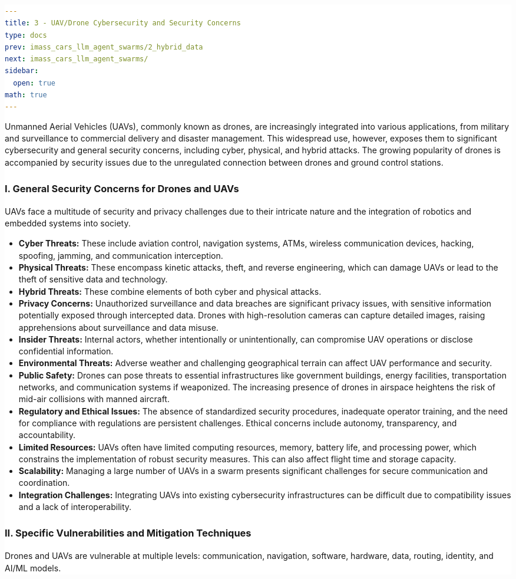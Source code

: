 ```yaml
---
title: 3 - UAV/Drone Cybersecurity and Security Concerns
type: docs
prev: imass_cars_llm_agent_swarms/2_hybrid_data
next: imass_cars_llm_agent_swarms/
sidebar:
  open: true
math: true
---
```


Unmanned Aerial Vehicles (UAVs), commonly known as drones, are increasingly integrated into various applications, from military and surveillance to commercial delivery and disaster management. This widespread use, however, exposes them to significant cybersecurity and general security concerns, including cyber, physical, and hybrid attacks. The growing popularity of drones is accompanied by security issues due to the unregulated connection between drones and ground control stations.

### I. General Security Concerns for Drones and UAVs

UAVs face a multitude of security and privacy challenges due to their intricate nature and the integration of robotics and embedded systems into society.

- **Cyber Threats:** These include aviation control, navigation systems, ATMs, wireless communication devices, hacking, spoofing, jamming, and communication interception.
- **Physical Threats:** These encompass kinetic attacks, theft, and reverse engineering, which can damage UAVs or lead to the theft of sensitive data and technology.
- **Hybrid Threats:** These combine elements of both cyber and physical attacks.
- **Privacy Concerns:** Unauthorized surveillance and data breaches are significant privacy issues, with sensitive information potentially exposed through intercepted data. Drones with high-resolution cameras can capture detailed images, raising apprehensions about surveillance and data misuse.
- **Insider Threats:** Internal actors, whether intentionally or unintentionally, can compromise UAV operations or disclose confidential information.
- **Environmental Threats:** Adverse weather and challenging geographical terrain can affect UAV performance and security.
- **Public Safety:** Drones can pose threats to essential infrastructures like government buildings, energy facilities, transportation networks, and communication systems if weaponized. The increasing presence of drones in airspace heightens the risk of mid-air collisions with manned aircraft.
- **Regulatory and Ethical Issues:** The absence of standardized security procedures, inadequate operator training, and the need for compliance with regulations are persistent challenges. Ethical concerns include autonomy, transparency, and accountability.
- **Limited Resources:** UAVs often have limited computing resources, memory, battery life, and processing power, which constrains the implementation of robust security measures. This can also affect flight time and storage capacity.
- **Scalability:** Managing a large number of UAVs in a swarm presents significant challenges for secure communication and coordination.
- **Integration Challenges:** Integrating UAVs into existing cybersecurity infrastructures can be difficult due to compatibility issues and a lack of interoperability.

### II. Specific Vulnerabilities and Mitigation Techniques

Drones and UAVs are vulnerable at multiple levels: communication, navigation, software, hardware, data, routing, identity, and AI/ML models.
